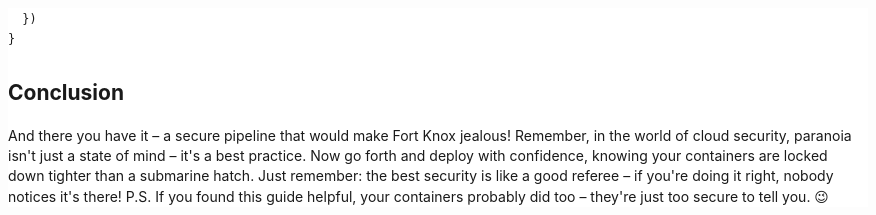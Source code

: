 ```hcl
  })
}
```

## Conclusion

And there you have it – a secure pipeline that would make Fort Knox jealous! Remember, in the world of cloud security, paranoia isn't just a state of mind – it's a best practice. Now go forth and deploy with confidence, knowing your containers are locked down tighter than a submarine hatch. Just remember: the best security is like a good referee – if you're doing it right, nobody notices it's there!
P.S. If you found this guide helpful, your containers probably did too – they're just too secure to tell you. 😉
